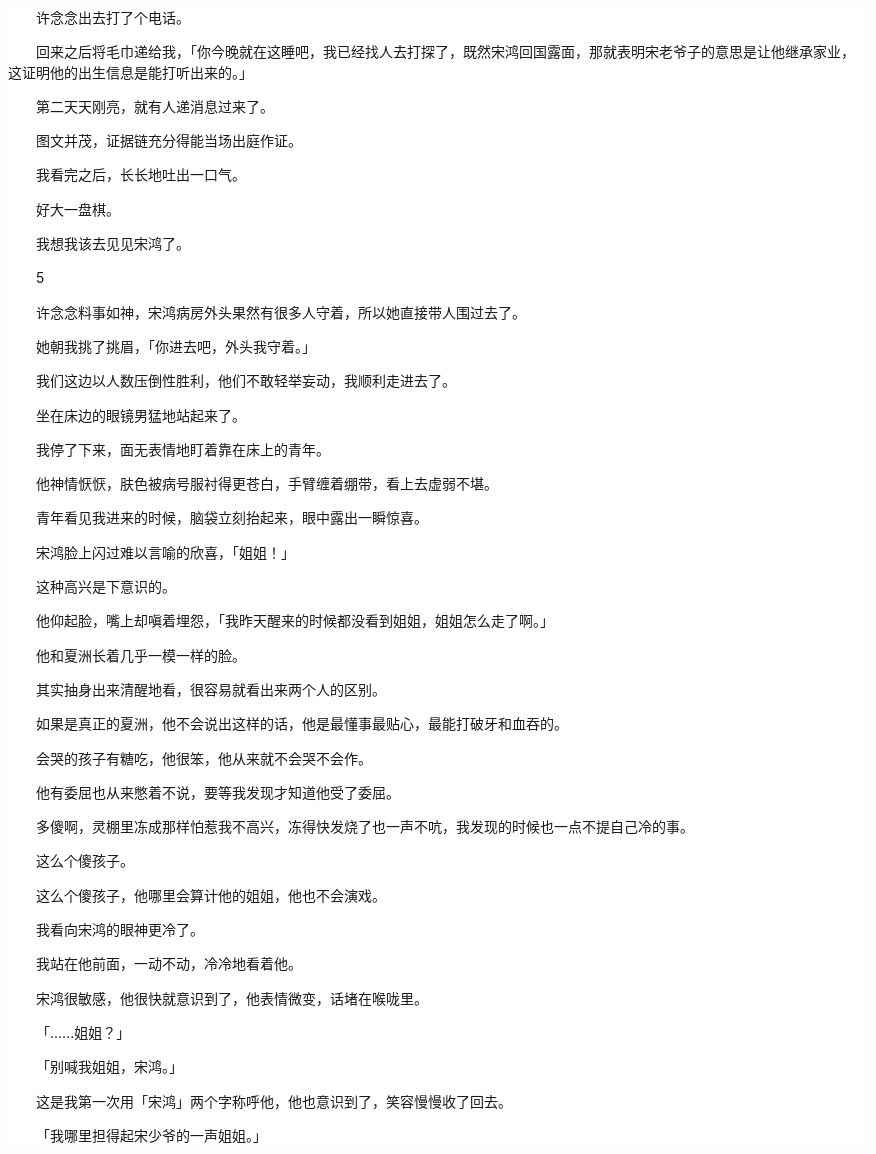 &emsp;&emsp;许念念出去打了个电话。  
  
&emsp;&emsp;回来之后将毛巾递给我，「你今晚就在这睡吧，我已经找人去打探了，既然宋鸿回国露面，那就表明宋老爷子的意思是让他继承家业，这证明他的出生信息是能打听出来的。」  
  
&emsp;&emsp;第二天天刚亮，就有人递消息过来了。  
  
&emsp;&emsp;图文并茂，证据链充分得能当场出庭作证。  
  
&emsp;&emsp;我看完之后，长长地吐出一口气。  
  
&emsp;&emsp;好大一盘棋。  
  
&emsp;&emsp;我想我该去见见宋鸿了。  
  
&emsp;&emsp;5  
  
&emsp;&emsp;许念念料事如神，宋鸿病房外头果然有很多人守着，所以她直接带人围过去了。  
  
&emsp;&emsp;她朝我挑了挑眉，「你进去吧，外头我守着。」  
  
&emsp;&emsp;我们这边以人数压倒性胜利，他们不敢轻举妄动，我顺利走进去了。  
  
&emsp;&emsp;坐在床边的眼镜男猛地站起来了。  
  
&emsp;&emsp;我停了下来，面无表情地盯着靠在床上的青年。  
  
&emsp;&emsp;他神情恹恹，肤色被病号服衬得更苍白，手臂缠着绷带，看上去虚弱不堪。  
  
&emsp;&emsp;青年看见我进来的时候，脑袋立刻抬起来，眼中露出一瞬惊喜。  
  
&emsp;&emsp;宋鸿脸上闪过难以言喻的欣喜，「姐姐！」  
  
&emsp;&emsp;这种高兴是下意识的。  
  
&emsp;&emsp;他仰起脸，嘴上却嗔着埋怨，「我昨天醒来的时候都没看到姐姐，姐姐怎么走了啊。」  
  
&emsp;&emsp;他和夏洲长着几乎一模一样的脸。  
  
&emsp;&emsp;其实抽身出来清醒地看，很容易就看出来两个人的区别。  
  
&emsp;&emsp;如果是真正的夏洲，他不会说出这样的话，他是最懂事最贴心，最能打破牙和血吞的。  
  
&emsp;&emsp;会哭的孩子有糖吃，他很笨，他从来就不会哭不会作。  
  
&emsp;&emsp;他有委屈也从来憋着不说，要等我发现才知道他受了委屈。  
  
&emsp;&emsp;多傻啊，灵棚里冻成那样怕惹我不高兴，冻得快发烧了也一声不吭，我发现的时候也一点不提自己冷的事。  
  
&emsp;&emsp;这么个傻孩子。  
  
&emsp;&emsp;这么个傻孩子，他哪里会算计他的姐姐，他也不会演戏。  
  
&emsp;&emsp;我看向宋鸿的眼神更冷了。  
  
&emsp;&emsp;我站在他前面，一动不动，冷冷地看着他。  
  
&emsp;&emsp;宋鸿很敏感，他很快就意识到了，他表情微变，话堵在喉咙里。  
  
&emsp;&emsp;「......姐姐？」  
  
&emsp;&emsp;「别喊我姐姐，宋鸿。」  
  
&emsp;&emsp;这是我第一次用「宋鸿」两个字称呼他，他也意识到了，笑容慢慢收了回去。  
  
&emsp;&emsp;「我哪里担得起宋少爷的一声姐姐。」  
  